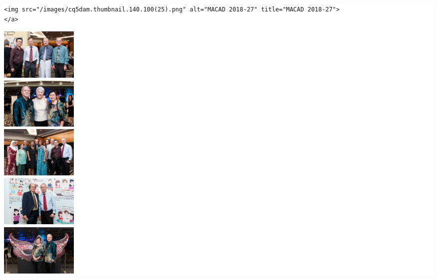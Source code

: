     <img src="/images/cq5dam.thumbnail.140.100(25).png" alt="MACAD 2018-27" title="MACAD 2018-27">
    </a>
  </div>
</div>
<div class="row">
  <div class="col is-4">
    <a href="/images/MACAD2018-28.jpg" target="_blank">
    <img src="/images/cq5dam.thumbnail.140.100(26).png" alt="MACAD 2018-28" title="MACAD 2018-28">
    </a>
  </div>
  <div class="col is-4">
    <a href="/images/MACAD2018-29.jpg" target="_blank">
    <img src="/images/cq5dam.thumbnail.140.100(27).png" alt="MACAD 2018-29" title="MACAD 2018-29">
    </a>
  </div>
  <div class="col is-4">
    <a href="/images/MACAD2018-30.jpg" target="_blank">
    <img src="/images/cq5dam.thumbnail.140.100(28).png" alt="MACAD 2018-30" title="MACAD 2018-30">
    </a>
  </div>
</div>
<div class="row">
  <div class="col is-4">
    <a href="/images/MACAD2018-31.jpg" target="_blank">
    <img src="/images/cq5dam.thumbnail.140.100(29).png" alt="MACAD 2018-31" title="MACAD 2018-31">
    </a>
  </div>
  <div class="col is-4">
    <a href="/images/MACAD2018-32.jpg" target="_blank">
    <img src="/images/cq5dam.thumbnail.140.100(30).png" alt="MACAD 2018-32" title="MACAD 2018-32">
    </a>